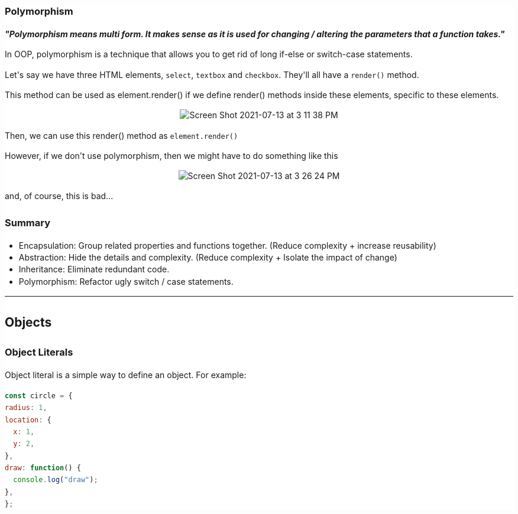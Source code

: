  <h3>Polymorphism</h3>
  
  <b><i>"Polymorphism means multi form. It makes sense as it is used for changing / altering the parameters that a function takes."</b></i>
  
  In OOP, polymorphism is a technique that allows you to get rid of long if-else or switch-case statements.
  
  Let's say we have three HTML elements, `select`, `textbox` and `checkbox`. They'll all have a `render()` method.
  
  This method can be used as element.render() if we define render() methods inside these elements, specific to these elements.
  
  <p align="center">    
  <img width="450" alt="Screen Shot 2021-07-13 at 3 11 38 PM" src="https://user-images.githubusercontent.com/31994778/125451041-f822044b-7e63-44ce-b7df-eee17c24e4a5.png">    
  </p>
  
  Then, we can use this render() method as `element.render()`
  
  However, if we don't use polymorphism, then we might have to do something like this
  
  <p align="center">
  <img width="450" alt="Screen Shot 2021-07-13 at 3 26 24 PM" src="https://user-images.githubusercontent.com/31994778/125451297-afd979c3-b27a-430d-bd9b-4e41de5041a9.png">
  </p>

  and, of course, this is bad...
  
  <h3>Summary</h3>
  
  - Encapsulation: Group related properties and functions together. (Reduce complexity + increase reusability)
  - Abstraction: Hide the details and complexity. (Reduce complexity + Isolate the impact of change)
  - Inheritance: Eliminate redundant code.
  - Polymorphism: Refactor ugly switch / case statements.
  

---

  <div id="objects">
  <h2>Objects</h2>
  </div>
  
  <h3>Object Literals</h3>
  
  Object literal is a simple way to define an object. For example:
  
  ```js
  const circle = {
  radius: 1,
  location: {
    x: 1,
    y: 2,
  },
  draw: function() {
    console.log("draw");
  },
};
  ```
  